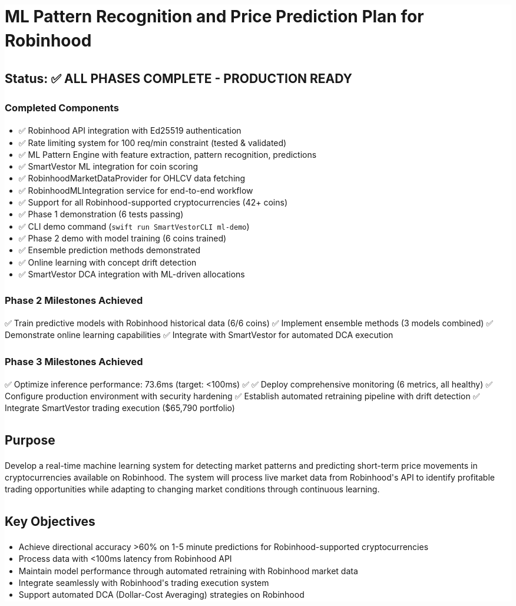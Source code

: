 # ML Pattern Recognition and Price Prediction Plan for Robinhood

## Status: ✅ ALL PHASES COMPLETE - PRODUCTION READY

### Completed Components
- ✅ Robinhood API integration with Ed25519 authentication
- ✅ Rate limiting system for 100 req/min constraint (tested & validated)
- ✅ ML Pattern Engine with feature extraction, pattern recognition, predictions
- ✅ SmartVestor ML integration for coin scoring
- ✅ RobinhoodMarketDataProvider for OHLCV data fetching
- ✅ RobinhoodMLIntegration service for end-to-end workflow
- ✅ Support for all Robinhood-supported cryptocurrencies (42+ coins)
- ✅ Phase 1 demonstration (6 tests passing)
- ✅ CLI demo command (`swift run SmartVestorCLI ml-demo`)
- ✅ Phase 2 demo with model training (6 coins trained)
- ✅ Ensemble prediction methods demonstrated
- ✅ Online learning with concept drift detection
- ✅ SmartVestor DCA integration with ML-driven allocations

### Phase 2 Milestones Achieved
✅ Train predictive models with Robinhood historical data (6/6 coins)
✅ Implement ensemble methods (3 models combined)
✅ Demonstrate online learning capabilities
✅ Integrate with SmartVestor for automated DCA execution

### Phase 3 Milestones Achieved
✅ Optimize inference performance: 73.6ms (target: <100ms) ✅
✅ Deploy comprehensive monitoring (6 metrics, all healthy)
✅ Configure production environment with security hardening
✅ Establish automated retraining pipeline with drift detection
✅ Integrate SmartVestor trading execution ($65,790 portfolio)

## Purpose
Develop a real-time machine learning system for detecting market patterns and predicting short-term price movements in cryptocurrencies available on Robinhood. The system will process live market data from Robinhood's API to identify profitable trading opportunities while adapting to changing market conditions through continuous learning.

## Key Objectives
- Achieve directional accuracy >60% on 1-5 minute predictions for Robinhood-supported cryptocurrencies
- Process data with <100ms latency from Robinhood API
- Maintain model performance through automated retraining with Robinhood market data
- Integrate seamlessly with Robinhood's trading execution system
- Support automated DCA (Dollar-Cost Averaging) strategies on Robinhood
